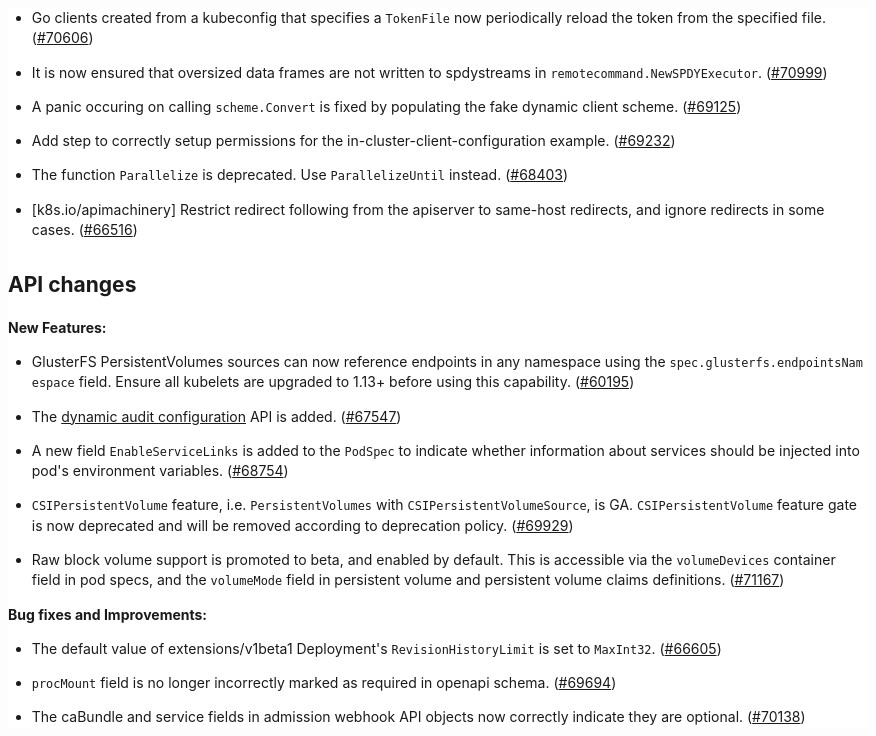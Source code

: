 * Go clients created from a kubeconfig that specifies a `TokenFile` now
periodically reload the token from the specified file.
([#70606](https://github.com/kubernetes/kubernetes/pull/70606))

* It is now ensured that oversized data frames are not written to
spdystreams in `remotecommand.NewSPDYExecutor`.
([#70999](https://github.com/kubernetes/kubernetes/pull/70999))

* A panic occuring on calling `scheme.Convert` is fixed by populating the fake
dynamic client scheme. ([#69125](https://github.com/kubernetes/kubernetes/pull/69125))

* Add step to correctly setup permissions for the in-cluster-client-configuration example.
([#69232](https://github.com/kubernetes/kubernetes/pull/69232))

* The function `Parallelize` is deprecated. Use `ParallelizeUntil` instead.
([#68403](https://github.com/kubernetes/kubernetes/pull/68403))

* [k8s.io/apimachinery] Restrict redirect following from the apiserver to
same-host redirects, and ignore redirects in some cases.
([#66516](https://github.com/kubernetes/kubernetes/pull/66516))

## API changes

**New Features:**

* GlusterFS PersistentVolumes sources can now reference endpoints in any
namespace using the `spec.glusterfs.endpointsNamespace` field.
Ensure all kubelets are upgraded to 1.13+ before using this capability.
([#60195](https://github.com/kubernetes/kubernetes/pull/60195))

* The [dynamic audit configuration](https://github.com/kubernetes/community/blob/master/keps/sig-auth/0014-dynamic-audit-configuration.md)
API is added. ([#67547](https://github.com/kubernetes/kubernetes/pull/67547))

* A new field `EnableServiceLinks` is added to the `PodSpec` to indicate whether
information about services should be injected into pod's environment variables.
([#68754](https://github.com/kubernetes/kubernetes/pull/68754))

* `CSIPersistentVolume` feature, i.e. `PersistentVolumes` with
`CSIPersistentVolumeSource`, is GA. `CSIPersistentVolume` feature gate is now
deprecated and will be removed according to deprecation policy.
([#69929](https://github.com/kubernetes/kubernetes/pull/69929))

* Raw block volume support is promoted to beta, and enabled by default.
This is accessible via the `volumeDevices` container field in pod specs,
and the `volumeMode` field in persistent volume and persistent volume claims definitions.
([#71167](https://github.com/kubernetes/kubernetes/pull/71167))

**Bug fixes and Improvements:**

* The default value of extensions/v1beta1 Deployment's `RevisionHistoryLimit`
is set to `MaxInt32`. ([#66605](https://github.com/kubernetes/kubernetes/pull/66605))

* `procMount` field is no longer incorrectly marked as required in openapi schema.
([#69694](https://github.com/kubernetes/kubernetes/pull/69694))

* The caBundle and service fields in admission webhook API objects now correctly
indicate they are optional. ([#70138](https://github.com/kubernetes/kubernetes/pull/70138))
